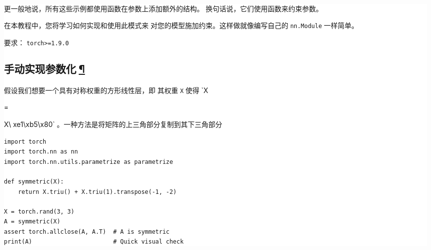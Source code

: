 


 更一般地说，所有这些示例都使用函数在参数上添加额外的结构。
换句话说，它们使用函数来约束参数。




 在本教程中，您将学习如何实现和使用此模式来
对您的模型施加约束。这样做就像编写自己的
 `nn.Module`
 一样简单。




 要求：
 `torch>=1.9.0`





 手动实现参数化
 [¶](#implementing-parametrizations-by-hand "永久链接到此标题")
------------------------------------------------------------------------------------------------------------------



 假设我们想要一个具有对称权重的方形线性层，即
其权重
 `X`
 使得
 `X
 

 =
 

 X\ xe1\xb5\x80`
 。一种方法是将矩阵的上三角部分复制到其下三角部分






```
import torch
import torch.nn as nn
import torch.nn.utils.parametrize as parametrize

def symmetric(X):
    return X.triu() + X.triu(1).transpose(-1, -2)

X = torch.rand(3, 3)
A = symmetric(X)
assert torch.allclose(A, A.T)  # A is symmetric
print(A)                       # Quick visual check

```



